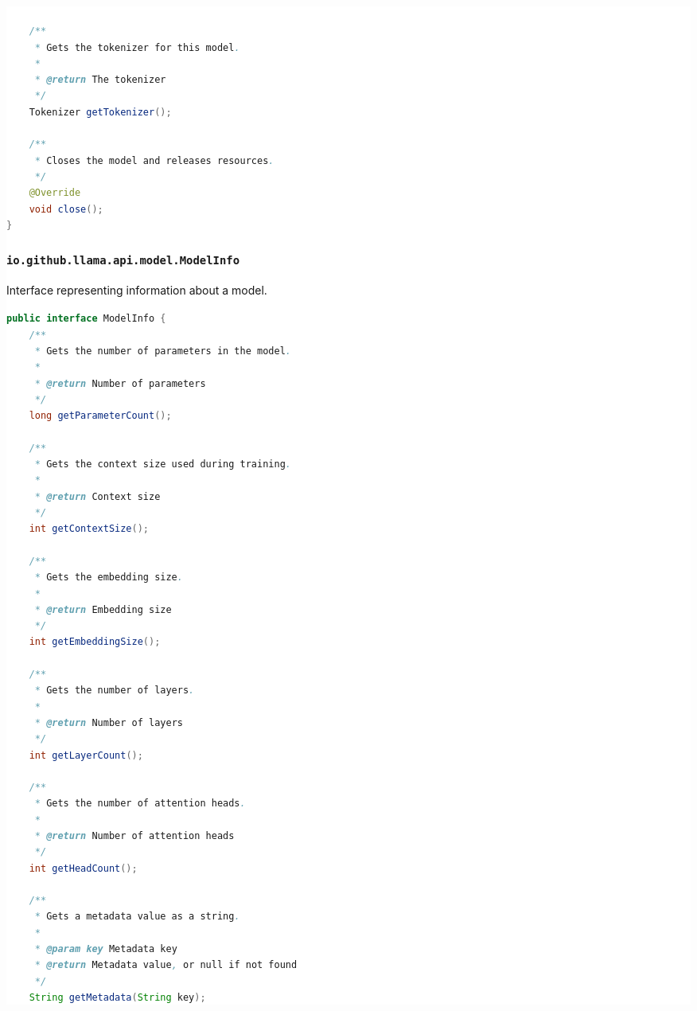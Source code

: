 ```java

    /**
     * Gets the tokenizer for this model.
     *
     * @return The tokenizer
     */
    Tokenizer getTokenizer();

    /**
     * Closes the model and releases resources.
     */
    @Override
    void close();
}
```

### `io.github.llama.api.model.ModelInfo`

Interface representing information about a model.

```java
public interface ModelInfo {
    /**
     * Gets the number of parameters in the model.
     *
     * @return Number of parameters
     */
    long getParameterCount();

    /**
     * Gets the context size used during training.
     *
     * @return Context size
     */
    int getContextSize();

    /**
     * Gets the embedding size.
     *
     * @return Embedding size
     */
    int getEmbeddingSize();

    /**
     * Gets the number of layers.
     *
     * @return Number of layers
     */
    int getLayerCount();

    /**
     * Gets the number of attention heads.
     *
     * @return Number of attention heads
     */
    int getHeadCount();

    /**
     * Gets a metadata value as a string.
     *
     * @param key Metadata key
     * @return Metadata value, or null if not found
     */
    String getMetadata(String key);
```